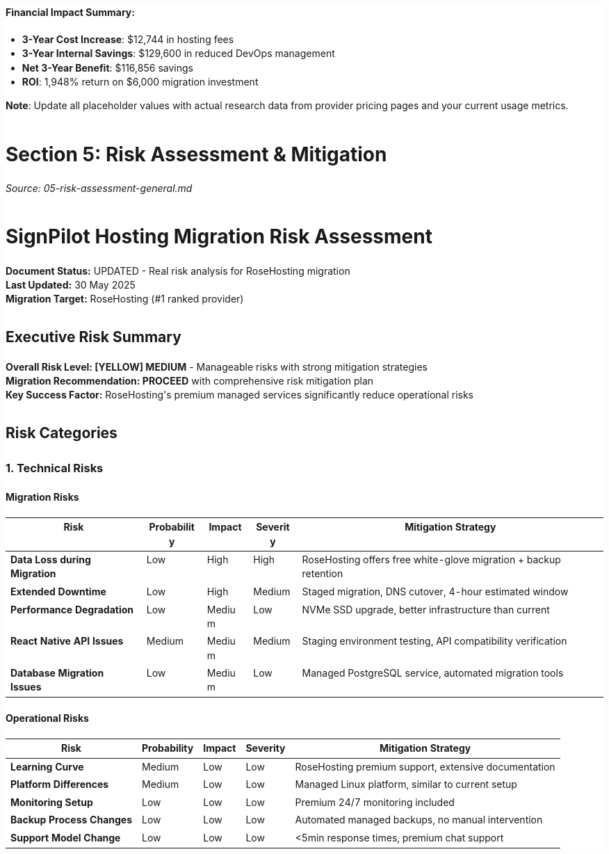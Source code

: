 #### Financial Impact Summary:
- **3-Year Cost Increase**: $12,744 in hosting fees
- **3-Year Internal Savings**: $129,600 in reduced DevOps management
- **Net 3-Year Benefit**: $116,856 savings
- **ROI**: 1,948% return on $6,000 migration investment

**Note**: Update all placeholder values with actual research data from provider pricing pages and your current usage metrics. 


# **Section 5: Risk Assessment & Mitigation**
*Source: 05-risk-assessment-general.md*

# SignPilot Hosting Migration Risk Assessment

**Document Status:**  UPDATED - Real risk analysis for RoseHosting migration  
**Last Updated:** 30 May 2025  
**Migration Target:** RoseHosting (#1 ranked provider)

## Executive Risk Summary

**Overall Risk Level: [YELLOW] MEDIUM** - Manageable risks with strong mitigation strategies  
**Migration Recommendation: PROCEED** with comprehensive risk mitigation plan  
**Key Success Factor:** RoseHosting's premium managed services significantly reduce operational risks

## Risk Categories

### 1. Technical Risks

#### Migration Risks
| Risk | Probability | Impact | Severity | Mitigation Strategy |
|---|---|---|---|---|
| **Data Loss during Migration** | Low | High | High | RoseHosting offers free white-glove migration + backup retention |
| **Extended Downtime** | Low | High | Medium | Staged migration, DNS cutover, 4-hour estimated window |
| **Performance Degradation** | Low | Medium | Low | NVMe SSD upgrade, better infrastructure than current |
| **React Native API Issues** | Medium | Medium | Medium | Staging environment testing, API compatibility verification |
| **Database Migration Issues** | Low | Medium | Low | Managed PostgreSQL service, automated migration tools |

#### Operational Risks  
| Risk | Probability | Impact | Severity | Mitigation Strategy |
|---|---|---|---|---|
| **Learning Curve** | Medium | Low | Low | RoseHosting premium support, extensive documentation |
| **Platform Differences** | Medium | Low | Low | Managed Linux platform, similar to current setup |
| **Monitoring Setup** | Low | Low | Low | Premium 24/7 monitoring included |
| **Backup Process Changes** | Low | Low | Low | Automated managed backups, no manual intervention |
| **Support Model Change** | Low | Low | Low | <5min response times, premium chat support |
